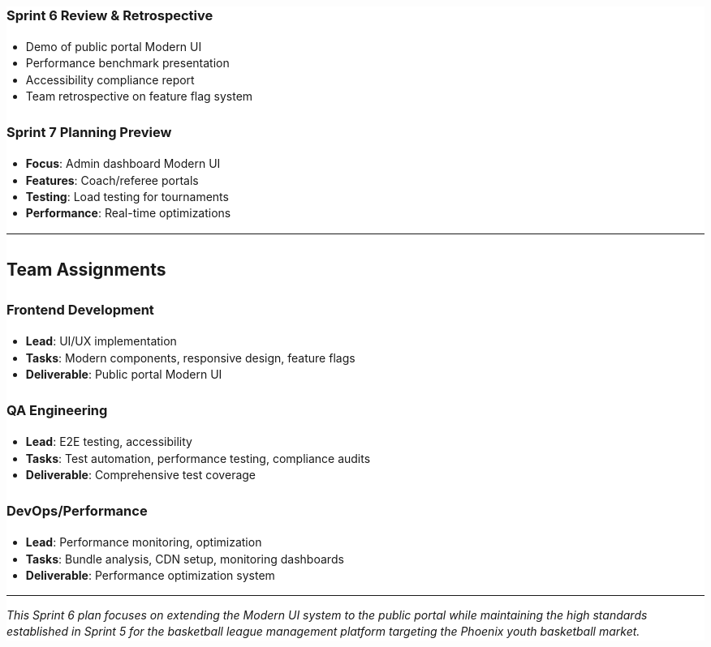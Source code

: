 ### Sprint 6 Review & Retrospective
- Demo of public portal Modern UI
- Performance benchmark presentation
- Accessibility compliance report
- Team retrospective on feature flag system

### Sprint 7 Planning Preview
- **Focus**: Admin dashboard Modern UI
- **Features**: Coach/referee portals
- **Testing**: Load testing for tournaments
- **Performance**: Real-time optimizations

---

## Team Assignments

### Frontend Development
- **Lead**: UI/UX implementation
- **Tasks**: Modern components, responsive design, feature flags
- **Deliverable**: Public portal Modern UI

### QA Engineering  
- **Lead**: E2E testing, accessibility
- **Tasks**: Test automation, performance testing, compliance audits
- **Deliverable**: Comprehensive test coverage

### DevOps/Performance
- **Lead**: Performance monitoring, optimization
- **Tasks**: Bundle analysis, CDN setup, monitoring dashboards
- **Deliverable**: Performance optimization system

---

*This Sprint 6 plan focuses on extending the Modern UI system to the public portal while maintaining the high standards established in Sprint 5 for the basketball league management platform targeting the Phoenix youth basketball market.*